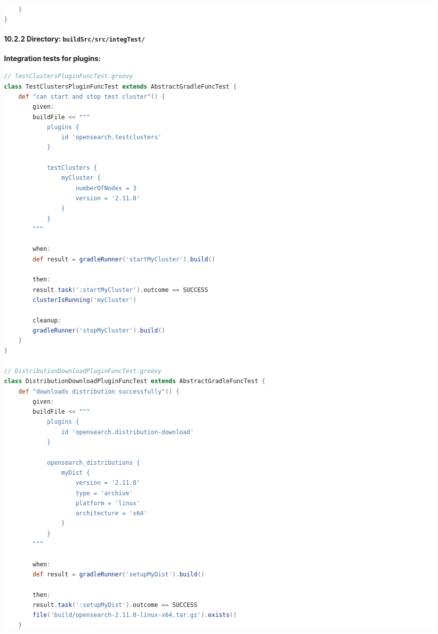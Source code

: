 ```java
    }
}
```

#### 10.2.2 Directory: `buildSrc/src/integTest/`

**Integration tests for plugins:**

```groovy
// TestClustersPluginFuncTest.groovy
class TestClustersPluginFuncTest extends AbstractGradleFuncTest {
    def "can start and stop test cluster"() {
        given:
        buildFile << """
            plugins {
                id 'opensearch.testclusters'
            }
            
            testClusters {
                myCluster {
                    numberOfNodes = 3
                    version = '2.11.0'
                }
            }
        """
        
        when:
        def result = gradleRunner('startMyCluster').build()
        
        then:
        result.task(':startMyCluster').outcome == SUCCESS
        clusterIsRunning('myCluster')
        
        cleanup:
        gradleRunner('stopMyCluster').build()
    }
}

// DistributionDownloadPluginFuncTest.groovy
class DistributionDownloadPluginFuncTest extends AbstractGradleFuncTest {
    def "downloads distribution successfully"() {
        given:
        buildFile << """
            plugins {
                id 'opensearch.distribution-download'
            }
            
            opensearch_distributions {
                myDist {
                    version = '2.11.0'
                    type = 'archive'
                    platform = 'linux'
                    architecture = 'x64'
                }
            }
        """
        
        when:
        def result = gradleRunner('setupMyDist').build()
        
        then:
        result.task(':setupMyDist').outcome == SUCCESS
        file('build/opensearch-2.11.0-linux-x64.tar.gz').exists()
    }
```
